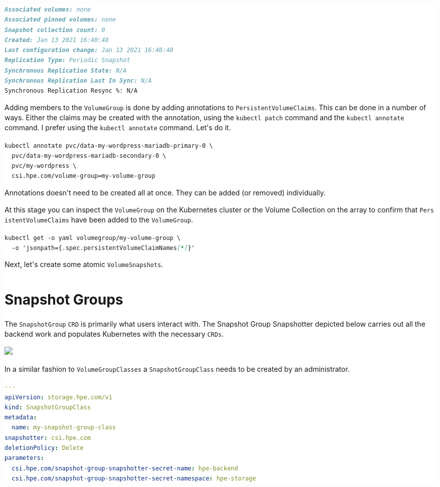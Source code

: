```markdown
Associated volumes: none
Associated pinned volumes: none
Snapshot collection count: 0
Created: Jan 13 2021 16:40:48
Last configuration change: Jan 13 2021 16:40:48
Replication Type: Periodic Snapshot
Synchronous Replication State: N/A
Synchronous Replication Last In Sync: N/A
Synchronous Replication Resync %: N/A
```

Adding members to the `VolumeGroup` is done by adding annotations to `PersistentVolumeClaims`. This can be done in a number of ways. Either the claims may be created with the annotation, using the `kubectl patch` command and the `kubectl annotate` command. I prefer using the `kubectl annotate` command. Let's do it.

```markdown
kubectl annotate pvc/data-my-wordpress-mariadb-primary-0 \
  pvc/data-my-wordpress-mariadb-secondary-0 \
  pvc/my-wordpress \
  csi.hpe.com/volume-group=my-volume-group 
```

Annotations doesn't need to be created all at once. They can be added (or removed) individually.

At this stage you can inspect the `VolumeGroup` on the Kubernetes cluster or the Volume Collection on the array to confirm that `PersistentVolumeClaims` have been added to the `VolumeGroup`.

```markdown
kubectl get -o yaml volumegroup/my-volume-group \
  -o 'jsonpath={.spec.persistentVolumeClaimNames[*]}'
```

Next, let's create some atomic `VolumeSnapshots`.

# Snapshot Groups

The `SnapshotGroup` `CRD` is primarily what users interact with. The Snapshot Group Snapshotter depicted below carries out all the backend work and populates Kubernetes with the necessary `CRDs`.

<img src="https://developer.hpe.com/uploads/media/2020/12/snaps-1610647869530.png"/>

In a similar fashion to `VolumeGroupClasses` a `SnapshotGroupClass` needs to be created by an administrator.

```yaml
---
apiVersion: storage.hpe.com/v1
kind: SnapshotGroupClass
metadata:
  name: my-snapshot-group-class
snapshotter: csi.hpe.com
deletionPolicy: Delete
parameters:
  csi.hpe.com/snapshot-group-snapshotter-secret-name: hpe-backend
  csi.hpe.com/snapshot-group-snapshotter-secret-namespace: hpe-storage
```
